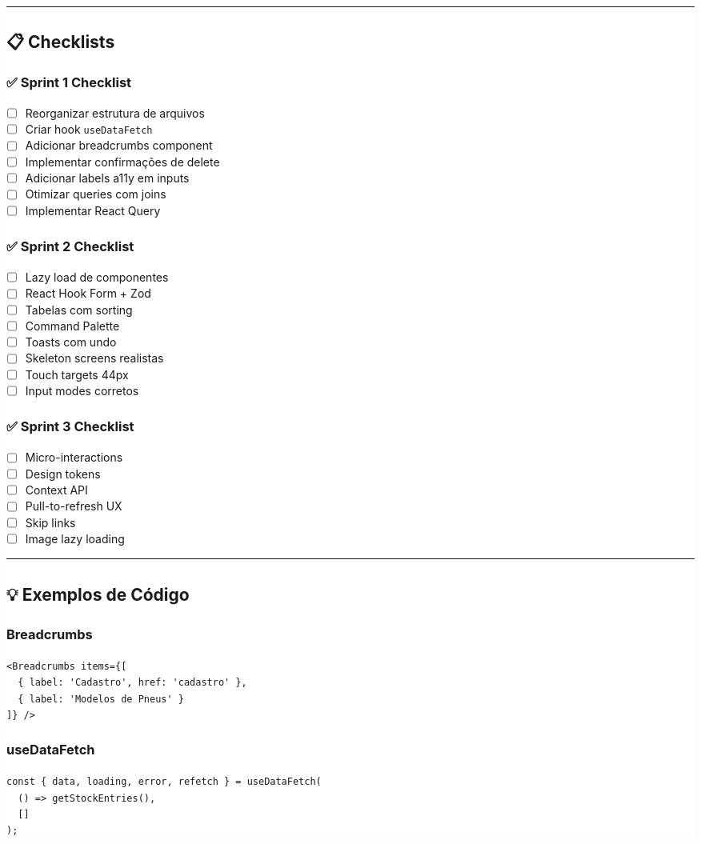 ```tsx
```

---

## 📋 Checklists

### ✅ Sprint 1 Checklist
- [ ] Reorganizar estrutura de arquivos
- [ ] Criar hook `useDataFetch`
- [ ] Adicionar breadcrumbs component
- [ ] Implementar confirmações de delete
- [ ] Adicionar labels a11y em inputs
- [ ] Otimizar queries com joins
- [ ] Implementar React Query

### ✅ Sprint 2 Checklist
- [ ] Lazy load de componentes
- [ ] React Hook Form + Zod
- [ ] Tabelas com sorting
- [ ] Command Palette
- [ ] Toasts com undo
- [ ] Skeleton screens realistas
- [ ] Touch targets 44px
- [ ] Input modes corretos

### ✅ Sprint 3 Checklist
- [ ] Micro-interactions
- [ ] Design tokens
- [ ] Context API
- [ ] Pull-to-refresh UX
- [ ] Skip links
- [ ] Image lazy loading

---

## 💡 Exemplos de Código

### Breadcrumbs
```tsx
<Breadcrumbs items={[
  { label: 'Cadastro', href: 'cadastro' },
  { label: 'Modelos de Pneus' }
]} />
```

### useDataFetch
```tsx
const { data, loading, error, refetch } = useDataFetch(
  () => getStockEntries(),
  []
);
```
